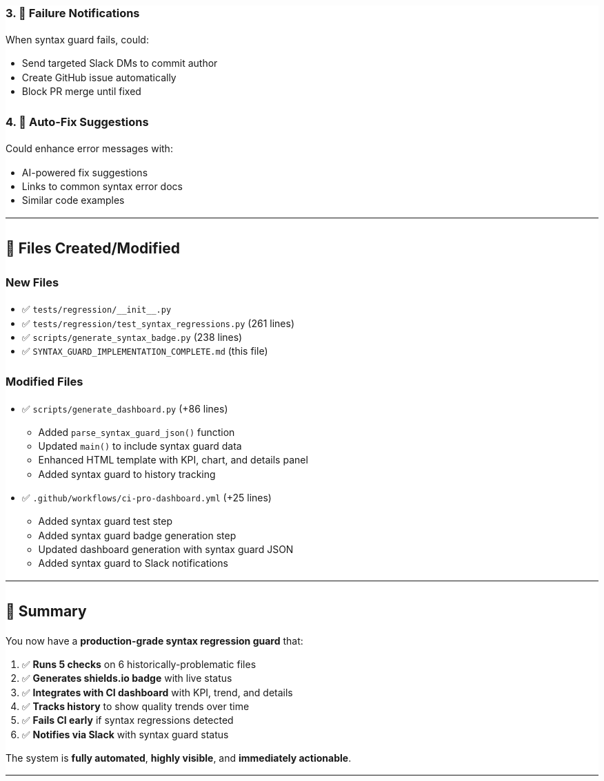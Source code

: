### 3. 📧 Failure Notifications
When syntax guard fails, could:
- Send targeted Slack DMs to commit author
- Create GitHub issue automatically
- Block PR merge until fixed

### 4. 📝 Auto-Fix Suggestions
Could enhance error messages with:
- AI-powered fix suggestions
- Links to common syntax error docs
- Similar code examples

---

## 📁 Files Created/Modified

### New Files
- ✅ `tests/regression/__init__.py`
- ✅ `tests/regression/test_syntax_regressions.py` (261 lines)
- ✅ `scripts/generate_syntax_badge.py` (238 lines)
- ✅ `SYNTAX_GUARD_IMPLEMENTATION_COMPLETE.md` (this file)

### Modified Files
- ✅ `scripts/generate_dashboard.py` (+86 lines)
  - Added `parse_syntax_guard_json()` function
  - Updated `main()` to include syntax guard data
  - Enhanced HTML template with KPI, chart, and details panel
  - Added syntax guard to history tracking

- ✅ `.github/workflows/ci-pro-dashboard.yml` (+25 lines)
  - Added syntax guard test step
  - Added syntax guard badge generation step
  - Updated dashboard generation with syntax guard JSON
  - Added syntax guard to Slack notifications

---

## 🎉 Summary

You now have a **production-grade syntax regression guard** that:

1. ✅ **Runs 5 checks** on 6 historically-problematic files
2. ✅ **Generates shields.io badge** with live status
3. ✅ **Integrates with CI dashboard** with KPI, trend, and details
4. ✅ **Tracks history** to show quality trends over time
5. ✅ **Fails CI early** if syntax regressions detected
6. ✅ **Notifies via Slack** with syntax guard status

The system is **fully automated**, **highly visible**, and **immediately actionable**.

---
